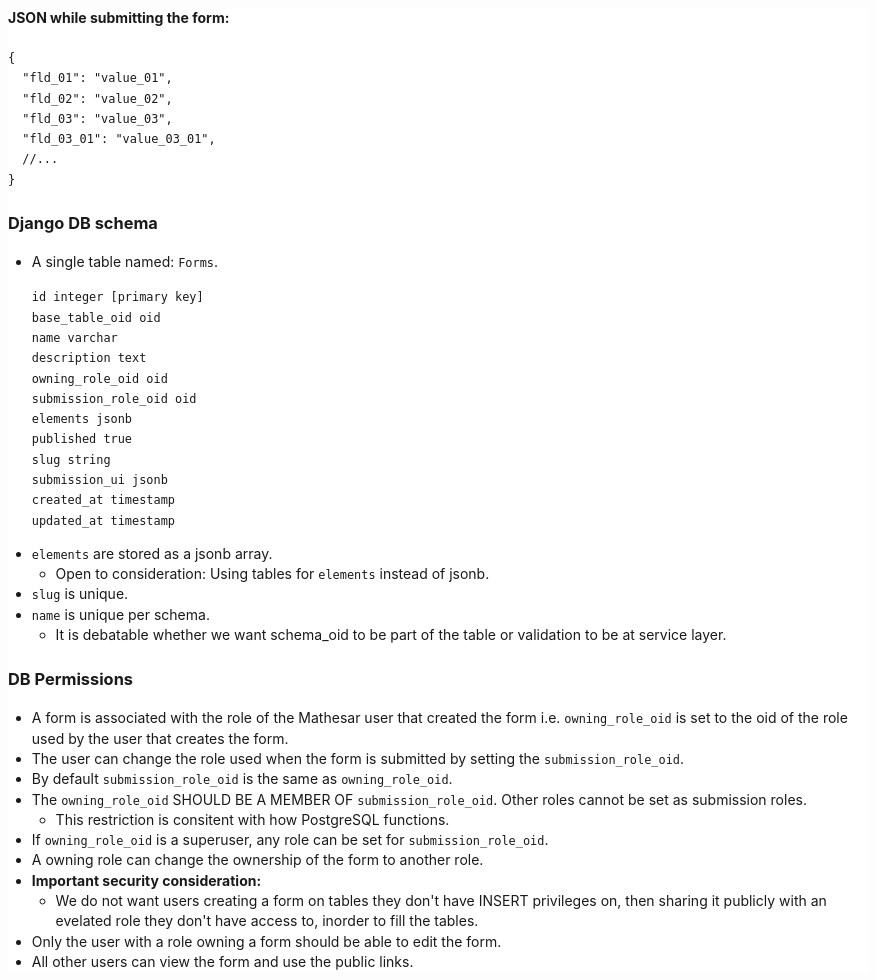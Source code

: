 #### JSON while submitting the form:
```json5
{
  "fld_01": "value_01",
  "fld_02": "value_02",
  "fld_03": "value_03",
  "fld_03_01": "value_03_01",
  //...
}
```

### Django DB schema
- A single table named: `Forms`.
	```
	id integer [primary key]
	base_table_oid oid
	name varchar
	description text
	owning_role_oid oid
	submission_role_oid oid
	elements jsonb
	published true
	slug string
	submission_ui jsonb
	created_at timestamp
	updated_at timestamp
	```
- `elements` are stored as a jsonb array.
	- Open to consideration: Using tables for `elements` instead of jsonb.
- `slug` is unique.
- `name` is unique per schema.
	- It is debatable whether we want schema_oid to be part of the table or validation to be at service layer.

### DB Permissions
- A form is associated with the role of the Mathesar user that created the form i.e. `owning_role_oid` is set to the oid of the role used by the user that creates the form.
- The user can change the role used when the form is submitted by setting the `submission_role_oid`.
- By default `submission_role_oid` is the same as `owning_role_oid`.
- The `owning_role_oid` SHOULD BE A MEMBER OF `submission_role_oid`. Other roles cannot be set as submission roles.
	- This restriction is consitent with how PostgreSQL functions.
- If `owning_role_oid` is a superuser, any role can be set for `submission_role_oid`.
- A owning role can change the ownership of the form to another role.
- **Important security consideration:**
	- We do not want users creating a form on tables they don't have INSERT privileges on, then sharing it publicly with an evelated role they don't have access to, inorder to fill the tables.
- Only the user with a role owning a form should be able to edit the form.
- All other users can view the form and use the public links.
